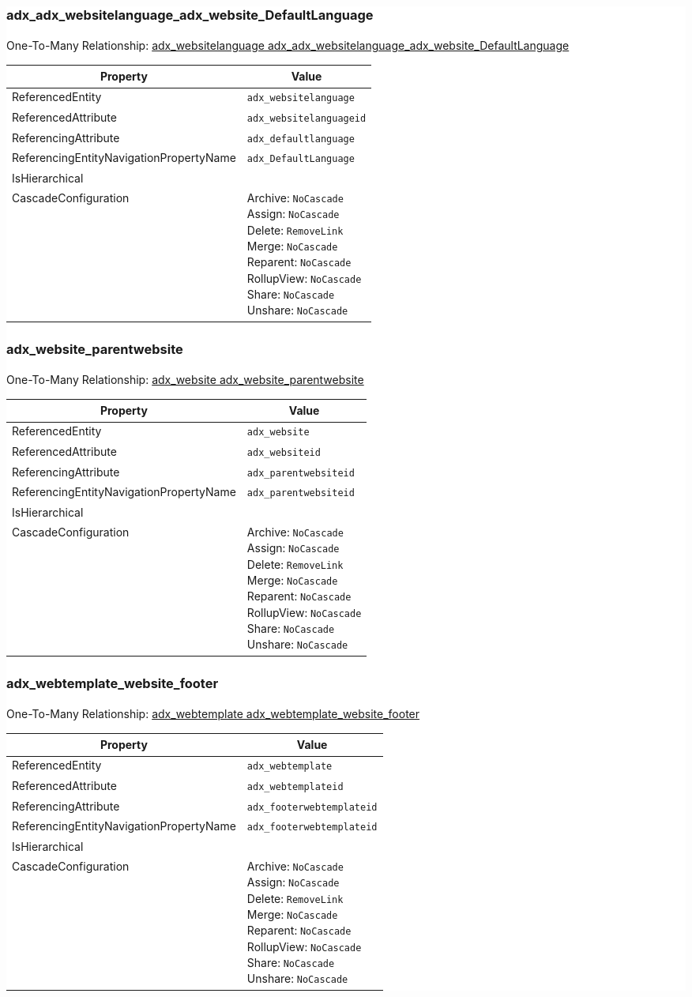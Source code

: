 ### <a name="BKMK_adx_adx_websitelanguage_adx_website_DefaultLanguage"></a> adx_adx_websitelanguage_adx_website_DefaultLanguage

One-To-Many Relationship: [adx_websitelanguage adx_adx_websitelanguage_adx_website_DefaultLanguage](adx_websitelanguage.md#BKMK_adx_adx_websitelanguage_adx_website_DefaultLanguage)

|Property|Value|
|---|---|
|ReferencedEntity|`adx_websitelanguage`|
|ReferencedAttribute|`adx_websitelanguageid`|
|ReferencingAttribute|`adx_defaultlanguage`|
|ReferencingEntityNavigationPropertyName|`adx_DefaultLanguage`|
|IsHierarchical||
|CascadeConfiguration|Archive: `NoCascade`<br />Assign: `NoCascade`<br />Delete: `RemoveLink`<br />Merge: `NoCascade`<br />Reparent: `NoCascade`<br />RollupView: `NoCascade`<br />Share: `NoCascade`<br />Unshare: `NoCascade`|

### <a name="BKMK_adx_website_parentwebsite-many-to-one"></a> adx_website_parentwebsite

One-To-Many Relationship: [adx_website adx_website_parentwebsite](#BKMK_adx_website_parentwebsite-one-to-many)

|Property|Value|
|---|---|
|ReferencedEntity|`adx_website`|
|ReferencedAttribute|`adx_websiteid`|
|ReferencingAttribute|`adx_parentwebsiteid`|
|ReferencingEntityNavigationPropertyName|`adx_parentwebsiteid`|
|IsHierarchical||
|CascadeConfiguration|Archive: `NoCascade`<br />Assign: `NoCascade`<br />Delete: `RemoveLink`<br />Merge: `NoCascade`<br />Reparent: `NoCascade`<br />RollupView: `NoCascade`<br />Share: `NoCascade`<br />Unshare: `NoCascade`|

### <a name="BKMK_adx_webtemplate_website_footer"></a> adx_webtemplate_website_footer

One-To-Many Relationship: [adx_webtemplate adx_webtemplate_website_footer](adx_webtemplate.md#BKMK_adx_webtemplate_website_footer)

|Property|Value|
|---|---|
|ReferencedEntity|`adx_webtemplate`|
|ReferencedAttribute|`adx_webtemplateid`|
|ReferencingAttribute|`adx_footerwebtemplateid`|
|ReferencingEntityNavigationPropertyName|`adx_footerwebtemplateid`|
|IsHierarchical||
|CascadeConfiguration|Archive: `NoCascade`<br />Assign: `NoCascade`<br />Delete: `RemoveLink`<br />Merge: `NoCascade`<br />Reparent: `NoCascade`<br />RollupView: `NoCascade`<br />Share: `NoCascade`<br />Unshare: `NoCascade`|
